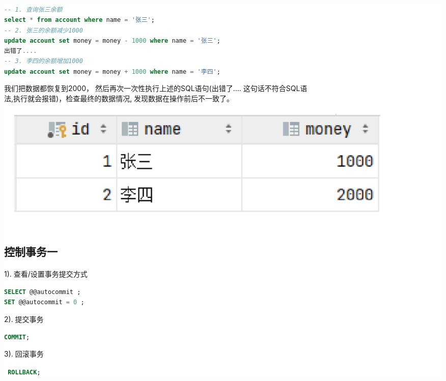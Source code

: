 
```sql
-- 1. 查询张三余额
select * from account where name = '张三';
-- 2. 张三的余额减少1000
update account set money = money - 1000 where name = '张三';
出错了....
-- 3. 李四的余额增加1000
update account set money = money + 1000 where name = '李四';
```



我们把数据都恢复到2000， 然后再次一次性执行上述的SQL语句(出错了.... 这句话不符合SQL语  
法,执行就会报错)，检查最终的数据情况, 发现数据在操作前后不一致了。



![](../../images/1709985397928-0c14091c-b08f-4c42-90e3-17e22233d6a8.png)



## 控制事务一
1). 查看/设置事务提交方式



```sql
SELECT @@autocommit ;
SET @@autocommit = 0 ;
```



2). 提交事务



```sql
COMMIT;
```



3). 回滚事务



```sql
 ROLLBACK;
```
